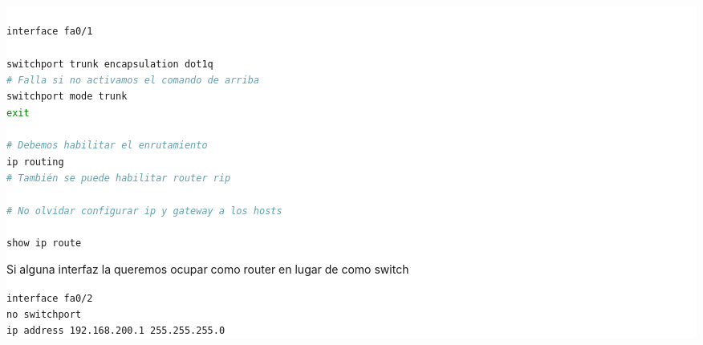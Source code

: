 ```sh

interface fa0/1

switchport trunk encapsulation dot1q
# Falla si no activamos el comando de arriba
switchport mode trunk
exit

# Debemos habilitar el enrutamiento
ip routing
# También se puede habilitar router rip

# No olvidar configurar ip y gateway a los hosts

show ip route
```

Si alguna interfaz la queremos ocupar como router en lugar de como switch

```sh
interface fa0/2
no switchport
ip address 192.168.200.1 255.255.255.0
```

